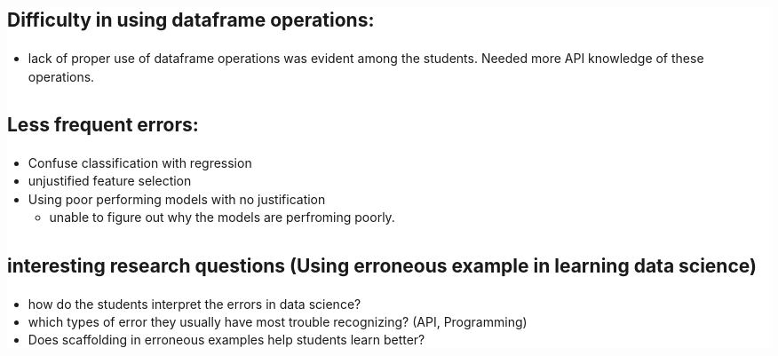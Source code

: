 ## Difficulty in using dataframe operations:

- lack of proper use of dataframe operations was evident among the students. Needed more API knowledge of these operations.

## Less frequent errors:

- Confuse classification with regression
- unjustified feature selection
- Using poor performing models with no justification
  - unable to figure out why the models are perfroming poorly.

## interesting research questions (Using erroneous example in learning data science)

- how do the students interpret the errors in data science?
- which types of error they usually have most trouble recognizing? (API, Programming)
- Does scaffolding in erroneous examples help students learn better?